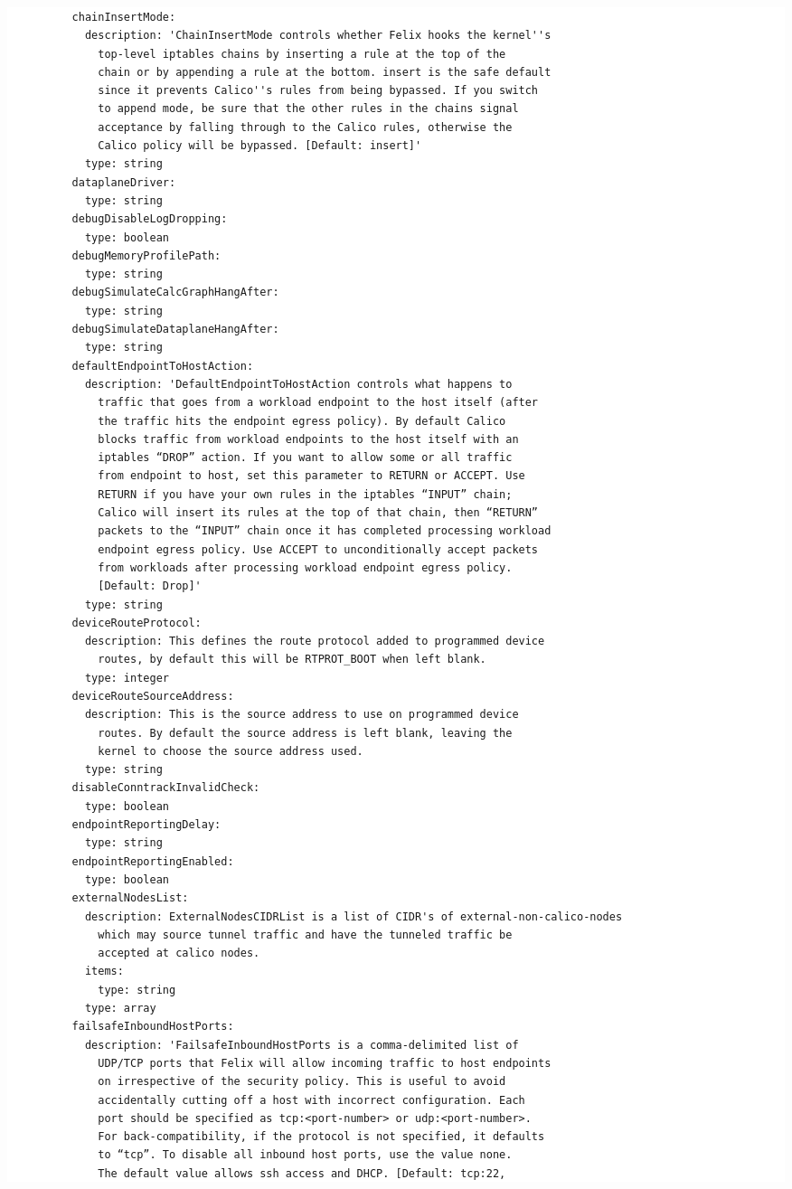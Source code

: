               chainInsertMode:
                description: 'ChainInsertMode controls whether Felix hooks the kernel''s
                  top-level iptables chains by inserting a rule at the top of the
                  chain or by appending a rule at the bottom. insert is the safe default
                  since it prevents Calico''s rules from being bypassed. If you switch
                  to append mode, be sure that the other rules in the chains signal
                  acceptance by falling through to the Calico rules, otherwise the
                  Calico policy will be bypassed. [Default: insert]'
                type: string
              dataplaneDriver:
                type: string
              debugDisableLogDropping:
                type: boolean
              debugMemoryProfilePath:
                type: string
              debugSimulateCalcGraphHangAfter:
                type: string
              debugSimulateDataplaneHangAfter:
                type: string
              defaultEndpointToHostAction:
                description: 'DefaultEndpointToHostAction controls what happens to
                  traffic that goes from a workload endpoint to the host itself (after
                  the traffic hits the endpoint egress policy). By default Calico
                  blocks traffic from workload endpoints to the host itself with an
                  iptables “DROP” action. If you want to allow some or all traffic
                  from endpoint to host, set this parameter to RETURN or ACCEPT. Use
                  RETURN if you have your own rules in the iptables “INPUT” chain;
                  Calico will insert its rules at the top of that chain, then “RETURN”
                  packets to the “INPUT” chain once it has completed processing workload
                  endpoint egress policy. Use ACCEPT to unconditionally accept packets
                  from workloads after processing workload endpoint egress policy.
                  [Default: Drop]'
                type: string
              deviceRouteProtocol:
                description: This defines the route protocol added to programmed device
                  routes, by default this will be RTPROT_BOOT when left blank.
                type: integer
              deviceRouteSourceAddress:
                description: This is the source address to use on programmed device
                  routes. By default the source address is left blank, leaving the
                  kernel to choose the source address used.
                type: string
              disableConntrackInvalidCheck:
                type: boolean
              endpointReportingDelay:
                type: string
              endpointReportingEnabled:
                type: boolean
              externalNodesList:
                description: ExternalNodesCIDRList is a list of CIDR's of external-non-calico-nodes
                  which may source tunnel traffic and have the tunneled traffic be
                  accepted at calico nodes.
                items:
                  type: string
                type: array
              failsafeInboundHostPorts:
                description: 'FailsafeInboundHostPorts is a comma-delimited list of
                  UDP/TCP ports that Felix will allow incoming traffic to host endpoints
                  on irrespective of the security policy. This is useful to avoid
                  accidentally cutting off a host with incorrect configuration. Each
                  port should be specified as tcp:<port-number> or udp:<port-number>.
                  For back-compatibility, if the protocol is not specified, it defaults
                  to “tcp”. To disable all inbound host ports, use the value none.
                  The default value allows ssh access and DHCP. [Default: tcp:22,